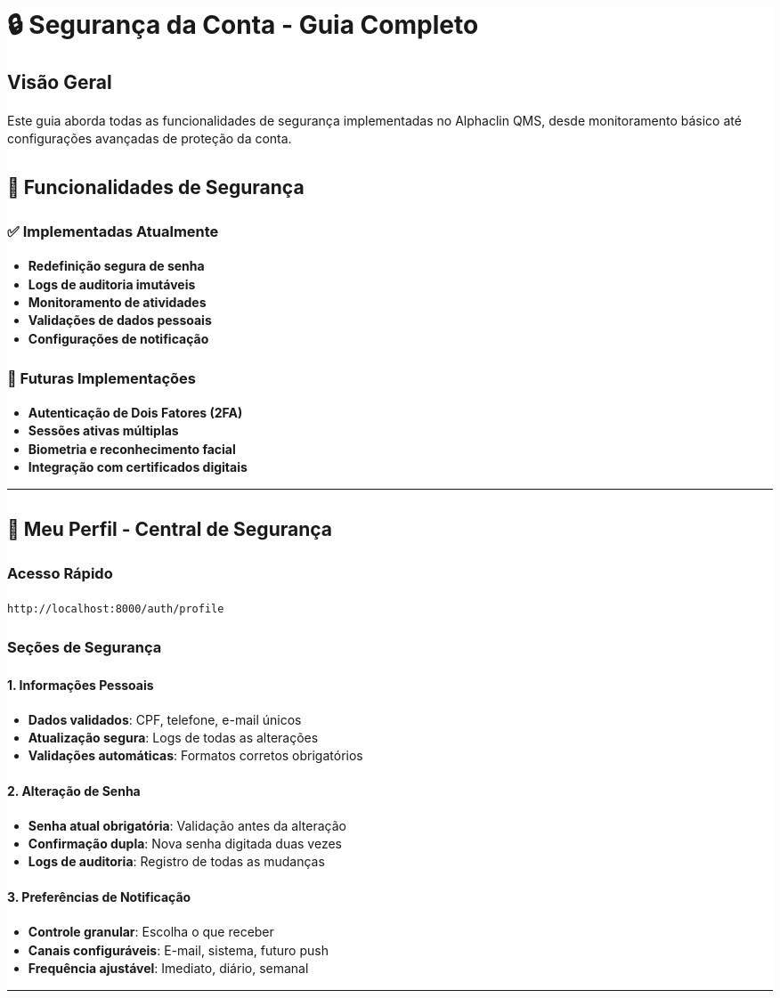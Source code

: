 # 🔒 Segurança da Conta - Guia Completo

## Visão Geral

Este guia aborda todas as funcionalidades de segurança implementadas no Alphaclin QMS, desde monitoramento básico até configurações avançadas de proteção da conta.

## 🎯 Funcionalidades de Segurança

### ✅ Implementadas Atualmente
- **Redefinição segura de senha**
- **Logs de auditoria imutáveis**
- **Monitoramento de atividades**
- **Validações de dados pessoais**
- **Configurações de notificação**

### 🚀 Futuras Implementações
- **Autenticação de Dois Fatores (2FA)**
- **Sessões ativas múltiplas**
- **Biometria e reconhecimento facial**
- **Integração com certificados digitais**

---

## 👤 Meu Perfil - Central de Segurança

### Acesso Rápido
```
http://localhost:8000/auth/profile
```

### Seções de Segurança

#### 1. Informações Pessoais
- **Dados validados**: CPF, telefone, e-mail únicos
- **Atualização segura**: Logs de todas as alterações
- **Validações automáticas**: Formatos corretos obrigatórios

#### 2. Alteração de Senha
- **Senha atual obrigatória**: Validação antes da alteração
- **Confirmação dupla**: Nova senha digitada duas vezes
- **Logs de auditoria**: Registro de todas as mudanças

#### 3. Preferências de Notificação
- **Controle granular**: Escolha o que receber
- **Canais configuráveis**: E-mail, sistema, futuro push
- **Frequência ajustável**: Imediato, diário, semanal

---